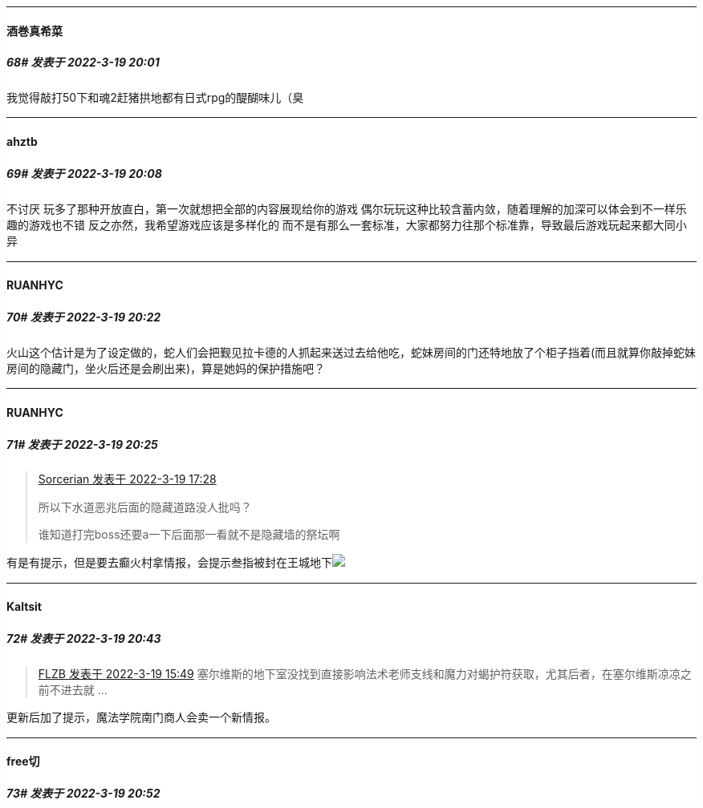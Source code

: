 *****

####  酒巻真希菜  
##### 68#       发表于 2022-3-19 20:01

我觉得敲打50下和魂2赶猪拱地都有日式rpg的醍醐味儿（臭



*****

####  ahztb  
##### 69#       发表于 2022-3-19 20:08

不讨厌
玩多了那种开放直白，第一次就想把全部的内容展现给你的游戏
偶尔玩玩这种比较含蓄内敛，随着理解的加深可以体会到不一样乐趣的游戏也不错
反之亦然，我希望游戏应该是多样化的
而不是有那么一套标准，大家都努力往那个标准靠，导致最后游戏玩起来都大同小异

*****

####  RUANHYC  
##### 70#       发表于 2022-3-19 20:22

火山这个估计是为了设定做的，蛇人们会把觐见拉卡德的人抓起来送过去给他吃，蛇妹房间的门还特地放了个柜子挡着(而且就算你敲掉蛇妹房间的隐藏门，坐火后还是会刷出来)，算是她妈的保护措施吧？

*****

####  RUANHYC  
##### 71#       发表于 2022-3-19 20:25

<blockquote><a href="httphttps://bbs.saraba1st.com/2b/forum.php?mod=redirect&amp;goto=findpost&amp;pid=55106112&amp;ptid=2058792" target="_blank">Sorcerian 发表于 2022-3-19 17:28</a>

所以下水道恶兆后面的隐藏道路没人批吗？

谁知道打完boss还要a一下后面那一看就不是隐藏墙的祭坛啊</blockquote>
有是有提示，但是要去癫火村拿情报，会提示叁指被封在王城地下<img src="https://static.saraba1st.com/image/smiley/face2017/068.png" referrerpolicy="no-referrer">



*****

####  Kaltsit  
##### 72#       发表于 2022-3-19 20:43

<blockquote><a href="httphttps://bbs.saraba1st.com/2b/forum.php?mod=redirect&amp;goto=findpost&amp;pid=55105149&amp;ptid=2058792" target="_blank">FLZB 发表于 2022-3-19 15:49</a>
塞尔维斯的地下室没找到直接影响法术老师支线和魔力对蝎护符获取，尤其后者，在塞尔维斯凉凉之前不进去就 ...</blockquote>
更新后加了提示，魔法学院南门商人会卖一个新情报。



*****

####  free切  
##### 73#       发表于 2022-3-19 20:52
